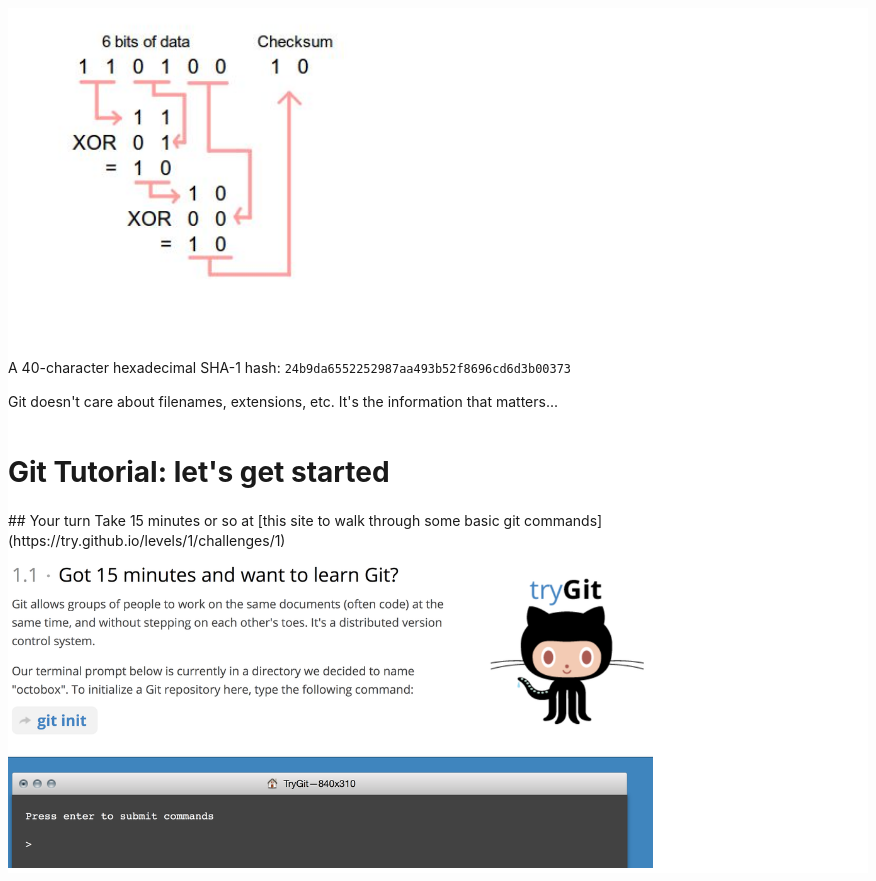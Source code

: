 <img src="11_assets/checksum.jpg" alt="alt text" width="50%">

A 40-character hexadecimal SHA-1 hash: `24b9da6552252987aa493b52f8696cd6d3b00373`

Git doesn't care about filenames, extensions, etc.  It's the information that matters...

#  Git Tutorial: let's get started


<div class="well">
## Your turn
Take 15 minutes or so at [this site to walk through some basic git commands](https://try.github.io/levels/1/challenges/1)<br>
<a href=https://try.github.io/levels/1/challenges/1> <img src="11_assets/trygit.png" alt="alt text" width="75%"></a>
